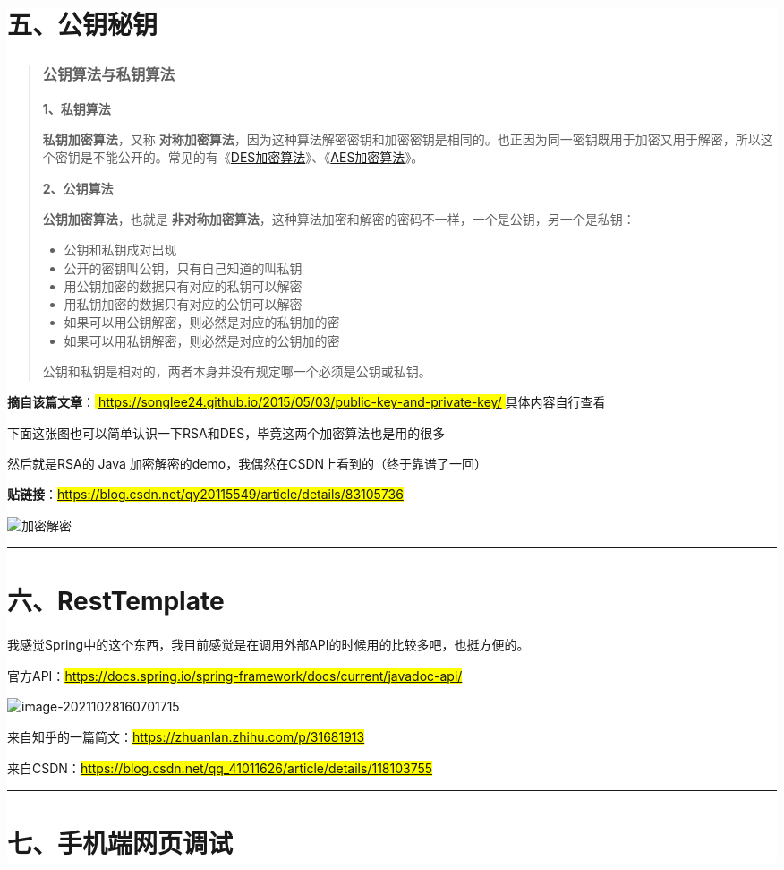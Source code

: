 
# 五、公钥秘钥

> ### 公钥算法与私钥算法
>
> **1、私钥算法**
>
> **私钥加密算法**，又称 **对称加密算法**，因为这种算法解密密钥和加密密钥是相同的。也正因为同一密钥既用于加密又用于解密，所以这个密钥是不能公开的。常见的有《[DES加密算法](https://link.zhihu.com/?target=http%3A//songlee24.github.io/2014/12/06/des-encrypt/)》、《[AES加密算法](https://link.zhihu.com/?target=http%3A//songlee24.github.io/2014/12/13/aes-encrypt/)》。
>
> **2、公钥算法**
>
> **公钥加密算法**，也就是 **非对称加密算法**，这种算法加密和解密的密码不一样，一个是公钥，另一个是私钥：
>
> - 公钥和私钥成对出现
> - 公开的密钥叫公钥，只有自己知道的叫私钥
> - 用公钥加密的数据只有对应的私钥可以解密
> - 用私钥加密的数据只有对应的公钥可以解密
> - 如果可以用公钥解密，则必然是对应的私钥加的密
> - 如果可以用私钥解密，则必然是对应的公钥加的密
>
> 公钥和私钥是相对的，两者本身并没有规定哪一个必须是公钥或私钥。

**摘自该篇文章**：<mark> https://songlee24.github.io/2015/05/03/public-key-and-private-key/ </mark>		具体内容自行查看

下面这张图也可以简单认识一下RSA和DES，毕竟这两个加密算法也是用的很多

然后就是RSA的 Java 加密解密的demo，我偶然在CSDN上看到的（终于靠谱了一回）

**贴链接**：<mark>https://blog.csdn.net/qy20115549/article/details/83105736</mark>



![加密解密](https://unleashed.oss-cn-beijing.aliyuncs.com/picgo/%E5%8A%A0%E5%AF%86%E8%A7%A3%E5%AF%86.jpg)

---

# 六、RestTemplate

我感觉Spring中的这个东西，我目前感觉是在调用外部API的时候用的比较多吧，也挺方便的。

官方API：<mark>https://docs.spring.io/spring-framework/docs/current/javadoc-api/</mark>

![image-20211028160701715](https://unleashed.oss-cn-beijing.aliyuncs.com/picgo/image-20211028160701715.png)

来自知乎的一篇简文：<mark>https://zhuanlan.zhihu.com/p/31681913</mark>

来自CSDN：<mark>https://blog.csdn.net/qq_41011626/article/details/118103755</mark>

---

# 七、手机端网页调试
